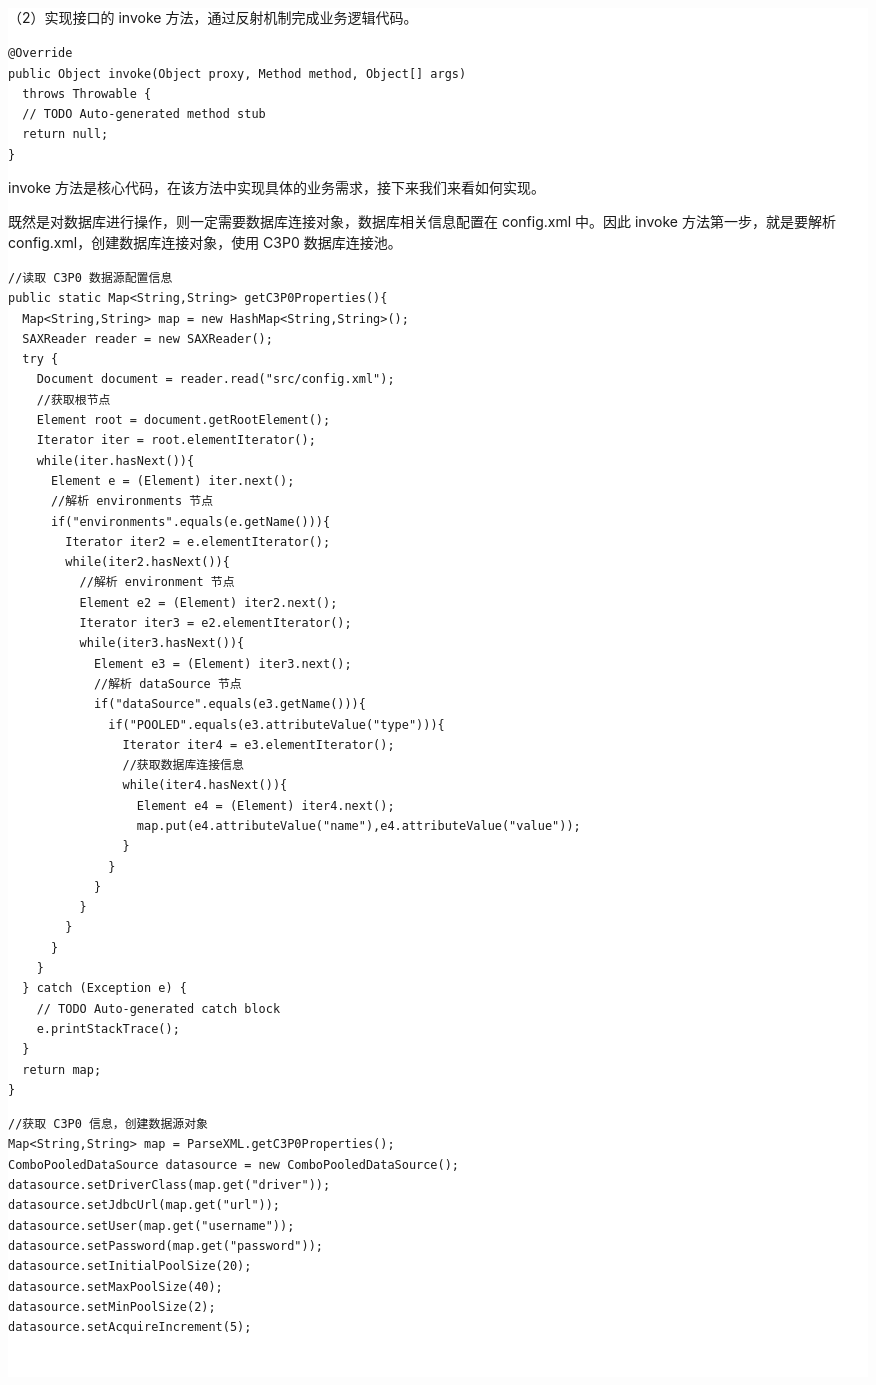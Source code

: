 <p>（2）实现接口的 invoke 方法，通过反射机制完成业务逻辑代码。</p>
<pre><code class="java language-java">@Override
public Object invoke(Object proxy, Method method, Object[] args)
  throws Throwable {
  // TODO Auto-generated method stub
  return null;
}
</code></pre>
<p>invoke 方法是核心代码，在该方法中实现具体的业务需求，接下来我们来看如何实现。</p>
<p>既然是对数据库进行操作，则一定需要数据库连接对象，数据库相关信息配置在 config.xml 中。因此 invoke 方法第一步，就是要解析 config.xml，创建数据库连接对象，使用 C3P0 数据库连接池。</p>
<pre><code class="java language-java">//读取 C3P0 数据源配置信息
public static Map&lt;String,String&gt; getC3P0Properties(){
  Map&lt;String,String&gt; map = new HashMap&lt;String,String&gt;();
  SAXReader reader = new SAXReader();
  try {
    Document document = reader.read("src/config.xml");
    //获取根节点
    Element root = document.getRootElement();
    Iterator iter = root.elementIterator();
    while(iter.hasNext()){
      Element e = (Element) iter.next();
      //解析 environments 节点
      if("environments".equals(e.getName())){
        Iterator iter2 = e.elementIterator();
        while(iter2.hasNext()){
          //解析 environment 节点
          Element e2 = (Element) iter2.next();
          Iterator iter3 = e2.elementIterator();
          while(iter3.hasNext()){
            Element e3 = (Element) iter3.next();
            //解析 dataSource 节点
            if("dataSource".equals(e3.getName())){
              if("POOLED".equals(e3.attributeValue("type"))){
                Iterator iter4 = e3.elementIterator();
                //获取数据库连接信息
                while(iter4.hasNext()){
                  Element e4 = (Element) iter4.next();
                  map.put(e4.attributeValue("name"),e4.attributeValue("value"));
                }
              }
            }
          }
        }
      }
    }
  } catch (Exception e) {
    // TODO Auto-generated catch block
    e.printStackTrace();
  }
  return map; 
}
</code></pre>
<pre><code class="java language-java">//获取 C3P0 信息，创建数据源对象
Map&lt;String,String&gt; map = ParseXML.getC3P0Properties();
ComboPooledDataSource datasource = new ComboPooledDataSource();
datasource.setDriverClass(map.get("driver"));
datasource.setJdbcUrl(map.get("url"));
datasource.setUser(map.get("username"));
datasource.setPassword(map.get("password"));
datasource.setInitialPoolSize(20);
datasource.setMaxPoolSize(40);
datasource.setMinPoolSize(2);
datasource.setAcquireIncrement(5);